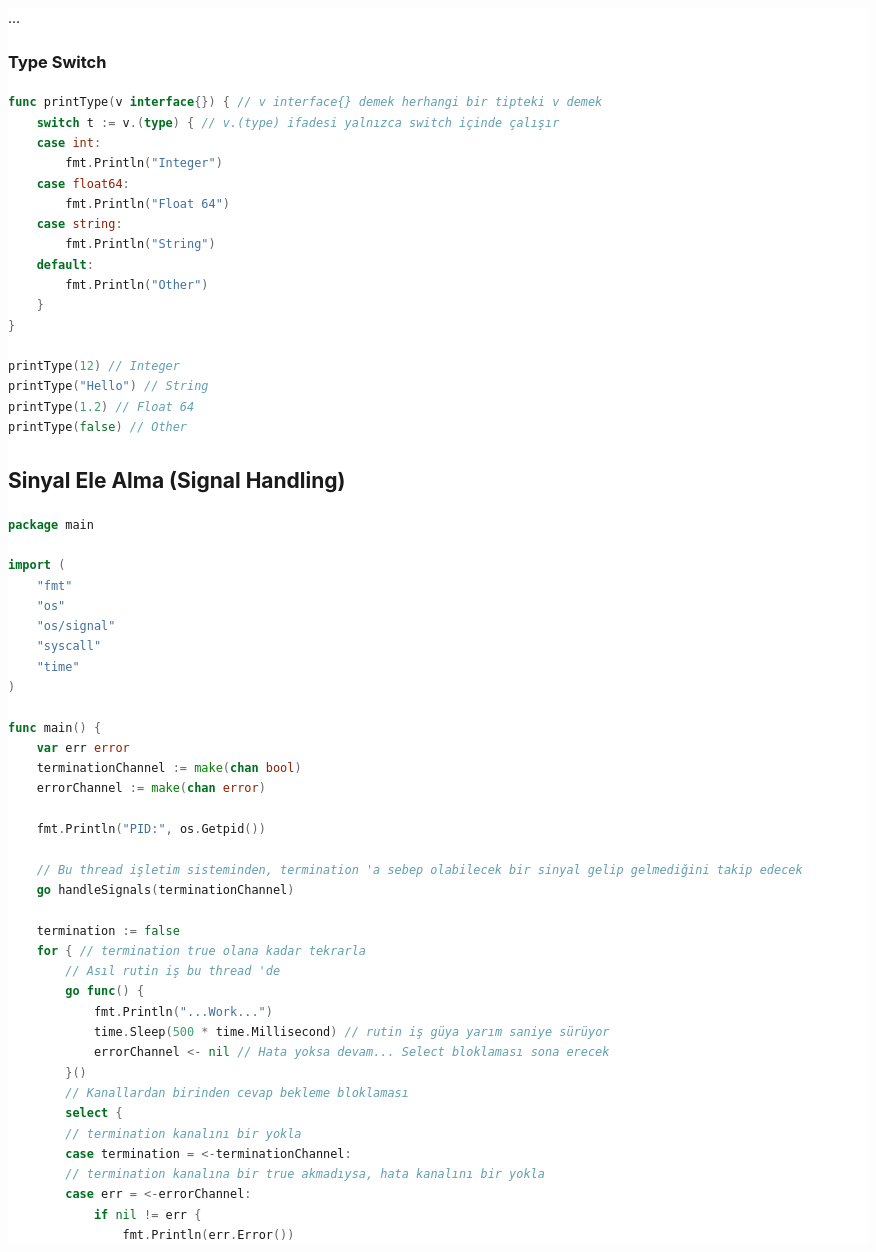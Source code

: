 …

### Type Switch

```go
func printType(v interface{}) { // v interface{} demek herhangi bir tipteki v demek
	switch t := v.(type) { // v.(type) ifadesi yalnızca switch içinde çalışır
	case int:
		fmt.Println("Integer")
	case float64:
		fmt.Println("Float 64")
	case string:
		fmt.Println("String")
	default:
		fmt.Println("Other")
	}
}

printType(12) // Integer
printType("Hello") // String
printType(1.2) // Float 64
printType(false) // Other
```

## Sinyal Ele Alma (Signal Handling)

```go
package main

import (
	"fmt"
	"os"
	"os/signal"
	"syscall"
	"time"
)

func main() {
	var err error
	terminationChannel := make(chan bool)
	errorChannel := make(chan error)

	fmt.Println("PID:", os.Getpid())

	// Bu thread işletim sisteminden, termination 'a sebep olabilecek bir sinyal gelip gelmediğini takip edecek
	go handleSignals(terminationChannel)

	termination := false
	for { // termination true olana kadar tekrarla
		// Asıl rutin iş bu thread 'de
		go func() {
			fmt.Println("...Work...")
			time.Sleep(500 * time.Millisecond) // rutin iş güya yarım saniye sürüyor
			errorChannel <- nil // Hata yoksa devam... Select bloklaması sona erecek
		}()
		// Kanallardan birinden cevap bekleme bloklaması
		select {
		// termination kanalını bir yokla
		case termination = <-terminationChannel:
		// termination kanalına bir true akmadıysa, hata kanalını bir yokla
		case err = <-errorChannel:
			if nil != err {
				fmt.Println(err.Error())
```